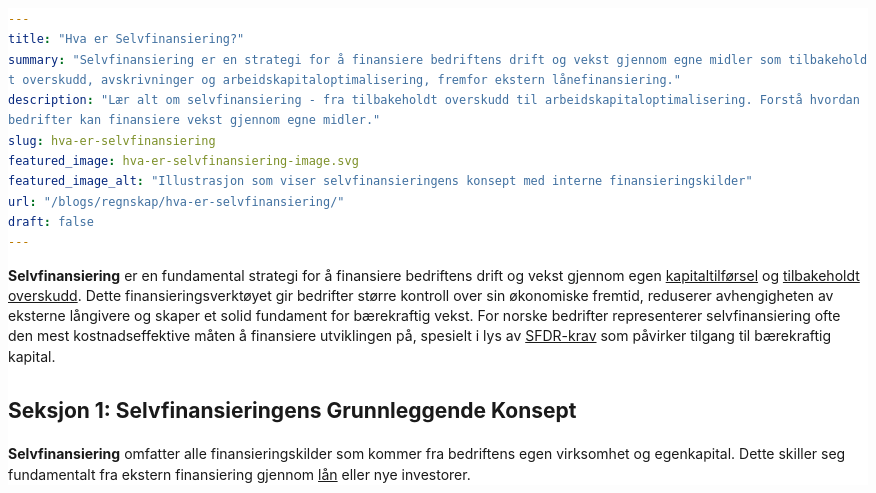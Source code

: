 ```yaml
---
title: "Hva er Selvfinansiering?"
summary: "Selvfinansiering er en strategi for å finansiere bedriftens drift og vekst gjennom egne midler som tilbakeholdt overskudd, avskrivninger og arbeidskapitaloptimalisering, fremfor ekstern lånefinansiering."
description: "Lær alt om selvfinansiering - fra tilbakeholdt overskudd til arbeidskapitaloptimalisering. Forstå hvordan bedrifter kan finansiere vekst gjennom egne midler."
slug: hva-er-selvfinansiering
featured_image: hva-er-selvfinansiering-image.svg
featured_image_alt: "Illustrasjon som viser selvfinansieringens konsept med interne finansieringskilder"
url: "/blogs/regnskap/hva-er-selvfinansiering/"
draft: false
---
```


**Selvfinansiering** er en fundamental strategi for å finansiere bedriftens drift og vekst gjennom egen [kapitaltilførsel](/blogs/regnskap/hva-er-kapital "Hva er Kapital? Komplett Guide til Kapitalformer og Kapitalforvaltning") og [tilbakeholdt overskudd](/blogs/regnskap/hva-er-overskudd "Hva er Overskudd? Komplett Guide til Resultatet av Bedriftens Virksomhet"). Dette finansieringsverktøyet gir bedrifter større kontroll over sin økonomiske fremtid, reduserer avhengigheten av eksterne långivere og skaper et solid fundament for bærekraftig vekst. For norske bedrifter representerer selvfinansiering ofte den mest kostnadseffektive måten å finansiere utviklingen på, spesielt i lys av [SFDR-krav](/blogs/regnskap/hva-er-sfdr "Hva er SFDR? Guide til Sustainable Finance Disclosure Regulation") som påvirker tilgang til bærekraftig kapital.

## Seksjon 1: Selvfinansieringens Grunnleggende Konsept

**Selvfinansiering** omfatter alle finansieringskilder som kommer fra bedriftens egen virksomhet og egenkapital. Dette skiller seg fundamentalt fra ekstern finansiering gjennom [lån](/blogs/regnskap/hva-er-lan "Hva er Lån? Komplett Guide til Lånefinansiering og Regnskapsbehandling") eller nye investorer.
